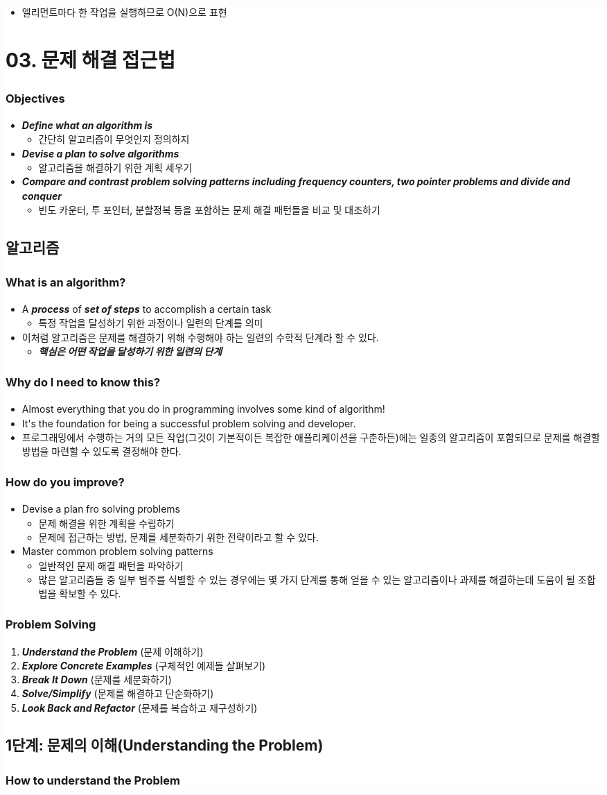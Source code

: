   - 엘리먼트마다 한 작업을 실행하므로 O(N)으로 표현

# 03. 문제 해결 접근법

### Objectives

- **_Define what an algorithm is_**
  - 간단히 알고리즘이 무엇인지 정의하지
- **_Devise a plan to solve algorithms_**
  - 알고리즘을 해결하기 위한 계획 세우기
- **_Compare and contrast problem solving patterns including frequency counters, two pointer problems and divide and conquer_**
  - 빈도 카운터, 투 포인터, 분할정복 등을 포함하는 문제 해결 패턴들을 비교 및 대조하기

## 알고리즘

### What is an algorithm?

- A **_process_** of **_set of steps_** to accomplish a certain task
  - 특정 작업을 달성하기 위한 과정이나 일련의 단계를 의미
- 이처럼 알고리즘은 문제를 해결하기 위해 수행해야 하는 일련의 수학적 단계라 할 수 있다.
  - **_핵심은 어떤 작업을 달성하기 위한 일련의 단계_**

### Why do I need to know this?

- Almost everything that you do in programming involves some kind of algorithm!
- It's the foundation for being a successful problem solving and developer.
- 프로그래밍에서 수행하는 거의 모든 작업(그것이 기본적이든 복잡한 애플리케이션을 구춘하든)에는 일종의 알고리즘이 포함되므로 문제를 해결할 방법을 마련할 수 있도록 결정해야 한다.

### How do you improve?

- Devise a plan fro solving problems
  - 문제 해결을 위한 계획을 수립하기
  - 문제에 접근하는 방법, 문제를 세분화하기 위한 전략이라고 할 수 있다.
- Master common problem solving patterns
  - 일반적인 문제 해결 패턴을 파악하기
  - 많은 알고리즘들 중 일부 범주를 식별할 수 있는 경우에는 몇 가지 단계를 통해 얻을 수 있는 알고리즘이나 과제를 해결하는데 도움이 될 조합법을 확보할 수 있다.

### Problem Solving

1. **_Understand the Problem_** (문제 이해하기)
2. **_Explore Concrete Examples_** (구체적인 예제들 살펴보기)
3. **_Break It Down_** (문제를 세분화하기)
4. **_Solve/Simplify_** (문제를 해결하고 단순화하기)
5. **_Look Back and Refactor_** (문제를 복습하고 재구성하기)

## 1단계: 문제의 이해(Understanding the Problem)

### How to understand the Problem
